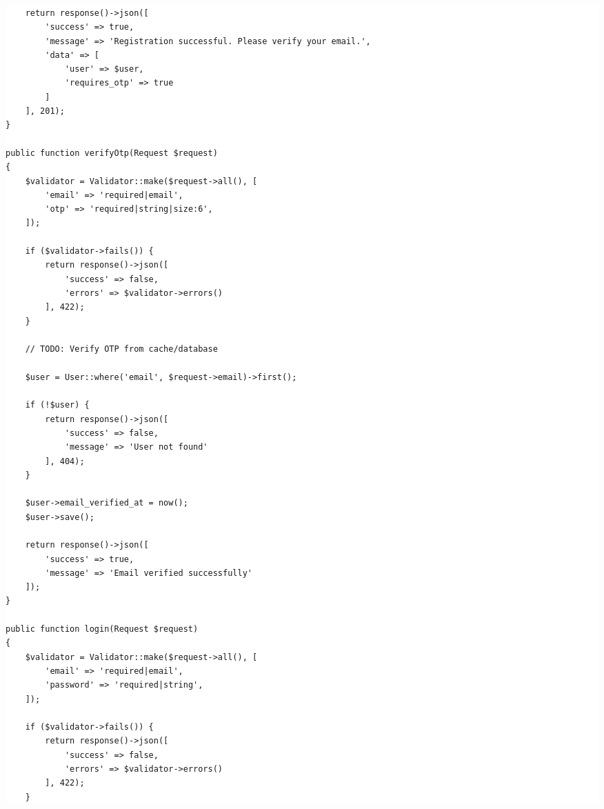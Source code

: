         return response()->json([
            'success' => true,
            'message' => 'Registration successful. Please verify your email.',
            'data' => [
                'user' => $user,
                'requires_otp' => true
            ]
        ], 201);
    }
    
    public function verifyOtp(Request $request)
    {
        $validator = Validator::make($request->all(), [
            'email' => 'required|email',
            'otp' => 'required|string|size:6',
        ]);
        
        if ($validator->fails()) {
            return response()->json([
                'success' => false,
                'errors' => $validator->errors()
            ], 422);
        }
        
        // TODO: Verify OTP from cache/database
        
        $user = User::where('email', $request->email)->first();
        
        if (!$user) {
            return response()->json([
                'success' => false,
                'message' => 'User not found'
            ], 404);
        }
        
        $user->email_verified_at = now();
        $user->save();
        
        return response()->json([
            'success' => true,
            'message' => 'Email verified successfully'
        ]);
    }
    
    public function login(Request $request)
    {
        $validator = Validator::make($request->all(), [
            'email' => 'required|email',
            'password' => 'required|string',
        ]);
        
        if ($validator->fails()) {
            return response()->json([
                'success' => false,
                'errors' => $validator->errors()
            ], 422);
        }
        